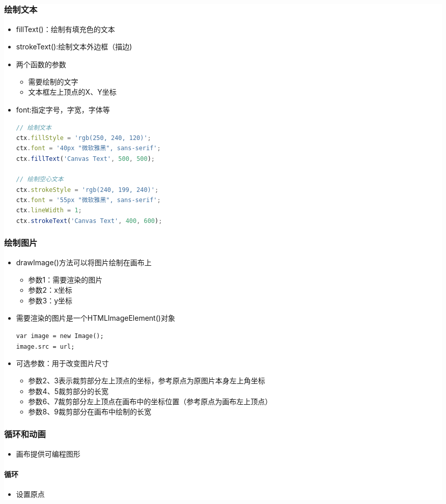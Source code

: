 

### 绘制文本

+ fillText()：绘制有填充色的文本

+ strokeText():绘制文本外边框（描边)

+ 两个函数的参数

  + 需要绘制的文字
  + 文本框左上顶点的X、Y坐标

+ font:指定字号，字宽，字体等

  ```js
  // 绘制文本
  ctx.fillStyle = 'rgb(250, 240, 120)';
  ctx.font = '40px "微软雅黑", sans-serif';
  ctx.fillText('Canvas Text', 500, 500);
  
  // 绘制空心文本
  ctx.strokeStyle = 'rgb(240, 199, 240)';
  ctx.font = '55px "微软雅黑", sans-serif';
  ctx.lineWidth = 1;
  ctx.strokeText('Canvas Text', 400, 600);
  ```

  

### 绘制图片

+ drawImage()方法可以将图片绘制在画布上

  + 参数1：需要渲染的图片
  + 参数2：x坐标
  + 参数3：y坐标

+ 需要渲染的图片是一个HTMLImageElement()对象

  ```
  var image = new Image();
  image.src = url;
  ```

+ 可选参数：用于改变图片尺寸

  + 参数2、3表示裁剪部分左上顶点的坐标，参考原点为原图片本身左上角坐标
  + 参数4、5裁剪部分的长宽
  + 参数6、7裁剪部分左上顶点在画布中的坐标位置（参考原点为画布左上顶点）
  + 参数8、9裁剪部分在画布中绘制的长宽

### 循环和动画

+ 画布提供可编程图形

#### 循环

+ 设置原点
